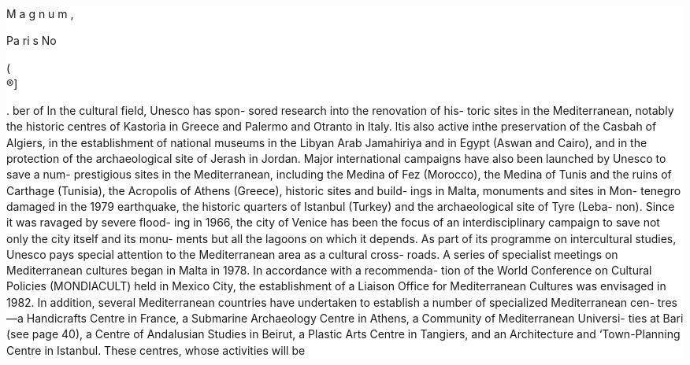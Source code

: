 M
a
g
n
u
m
,
 
Pa
ri
s 
No
 
(\
®]
 
. ber of 
In the cultural field, Unesco has spon- 
sored research into the renovation of his- 
toric sites in the Mediterranean, notably the 
historic centres of Kastoria in Greece and 
Palermo and Otranto in ltaly. ltis also active 
inthe preservation of the Casbah of Algiers, 
in the establishment of national museums 
in the Libyan Arab Jamahiriya and in Egypt 
(Aswan and Cairo), and in the protection of 
the archaeological site of Jerash in Jordan. 
Major international campaigns have also 
been launched by Unesco to save a num- 
prestigious sites in the 
Mediterranean, including the Medina of Fez 
(Morocco), the Medina of Tunis and the 
ruins of Carthage (Tunisia), the Acropolis of 
Athens (Greece), historic sites and build- 
ings in Malta, monuments and sites in Mon- 
tenegro damaged in the 1979 earthquake, 
the historic quarters of Istanbul (Turkey) 
and the archaeological site of Tyre (Leba- 
non). Since it was ravaged by severe flood- 
ing in 1966, the city of Venice has been the 
focus of an interdisciplinary campaign to 
save not only the city itself and its monu- 
ments but all the lagoons on which it 
depends. 
As part of its programme on intercultural 
studies, Unesco pays special attention to 
the Mediterranean area as a cultural cross- 
roads. A series of specialist meetings on 
Mediterranean cultures began in Malta in 
1978. In accordance with a recommenda- 
tion of the World Conference on Cultural 
Policies (MONDIACULT) held in Mexico 
City, the establishment of a Liaison Office 
for Mediterranean Cultures was envisaged 
in 1982. In addition, several Mediterranean 
countries have undertaken to establish a 
number of specialized Mediterranean cen- 
tres—a Handicrafts Centre in France, a 
Submarine Archaeology Centre in Athens, 
a Community of Mediterranean Universi- 
ties at Bari (see page 40), a Centre of 
Andalusian Studies in Beirut, a Plastic Arts 
Centre in Tangiers, and an Architecture 
and ‘Town-Planning Centre in Istanbul. 
These centres, whose activities will be 
